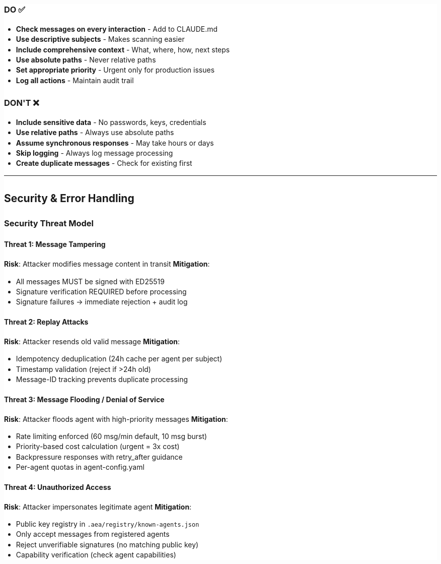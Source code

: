 ### DO ✅

- **Check messages on every interaction** - Add to CLAUDE.md
- **Use descriptive subjects** - Makes scanning easier
- **Include comprehensive context** - What, where, how, next steps
- **Use absolute paths** - Never relative paths
- **Set appropriate priority** - Urgent only for production issues
- **Log all actions** - Maintain audit trail

### DON'T ❌

- **Include sensitive data** - No passwords, keys, credentials
- **Use relative paths** - Always use absolute paths
- **Assume synchronous responses** - May take hours or days
- **Skip logging** - Always log message processing
- **Create duplicate messages** - Check for existing first

---

## Security & Error Handling

### Security Threat Model

#### Threat 1: Message Tampering
**Risk**: Attacker modifies message content in transit
**Mitigation**:
- All messages MUST be signed with ED25519
- Signature verification REQUIRED before processing
- Signature failures → immediate rejection + audit log

#### Threat 2: Replay Attacks
**Risk**: Attacker resends old valid message
**Mitigation**:
- Idempotency deduplication (24h cache per agent per subject)
- Timestamp validation (reject if >24h old)
- Message-ID tracking prevents duplicate processing

#### Threat 3: Message Flooding / Denial of Service
**Risk**: Attacker floods agent with high-priority messages
**Mitigation**:
- Rate limiting enforced (60 msg/min default, 10 msg burst)
- Priority-based cost calculation (urgent = 3x cost)
- Backpressure responses with retry_after guidance
- Per-agent quotas in agent-config.yaml

#### Threat 4: Unauthorized Access
**Risk**: Attacker impersonates legitimate agent
**Mitigation**:
- Public key registry in `.aea/registry/known-agents.json`
- Only accept messages from registered agents
- Reject unverifiable signatures (no matching public key)
- Capability verification (check agent capabilities)
